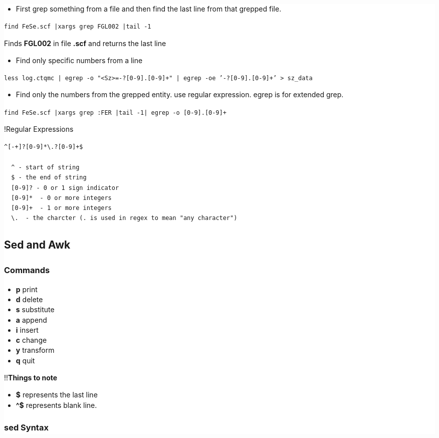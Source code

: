

* First grep something from a file and then find the last line from that grepped file.

```
find FeSe.scf |xargs grep FGL002 |tail -1
```
Finds **FGL002** in file **.scf** and returns the last line 

* Find only specific numbers from a line

```
less log.ctqmc | egrep -o "<Sz>=-?[0-9].[0-9]+" | egrep -oe ’-?[0-9].[0-9]+’ > sz_data
```

* Find only the numbers from the grepped entity. use regular expression. egrep is for extended grep.

```
find FeSe.scf |xargs grep :FER |tail -1| egrep -o [0-9].[0-9]+
```



!Regular Expressions

```
^[-+]?[0-9]*\.?[0-9]+$
  
  ^ - start of string
  $ - the end of string
  [0-9]? - 0 or 1 sign indicator
  [0-9]*  - 0 or more integers
  [0-9]+  - 1 or more integers
  \.  - the charcter (. is used in regex to mean "any character")
```




## Sed and Awk

### **Commands**

* **p** print
* **d** delete
* **s** substitute
* **a** append
* **i** insert
* **c** change
* **y** transform
* **q** quit

!!**Things to note**

* **$** represents the last line
* **^$** represents blank line.


### **sed Syntax**
